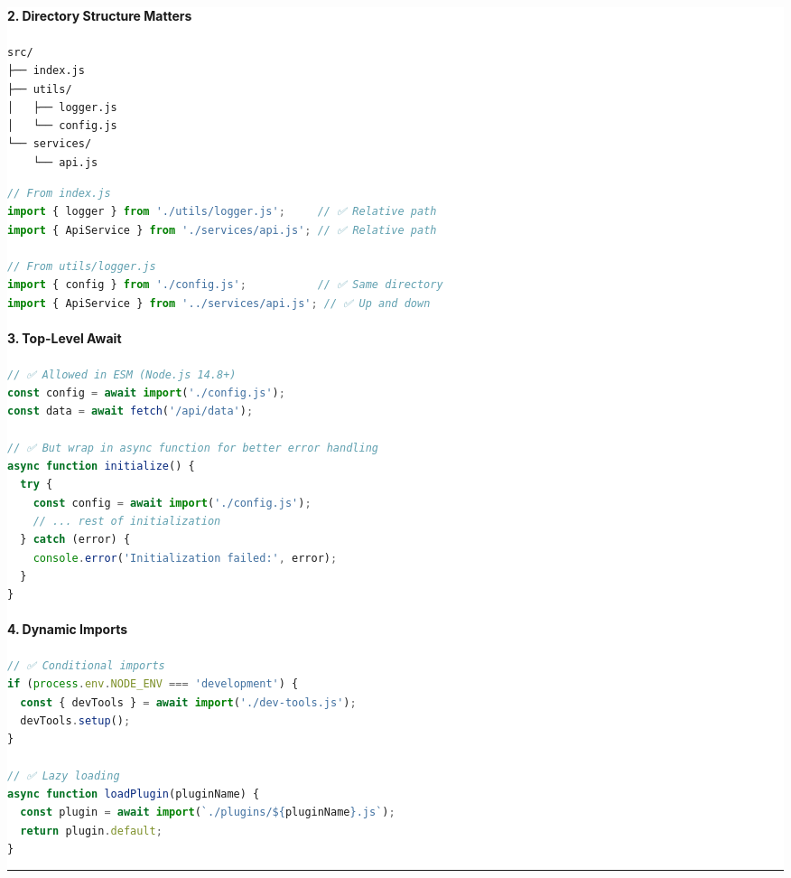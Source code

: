 ```javascript
```

#### **2. Directory Structure Matters**
```
src/
├── index.js
├── utils/
│   ├── logger.js
│   └── config.js
└── services/
    └── api.js
```

```javascript
// From index.js
import { logger } from './utils/logger.js';     // ✅ Relative path
import { ApiService } from './services/api.js'; // ✅ Relative path

// From utils/logger.js  
import { config } from './config.js';           // ✅ Same directory
import { ApiService } from '../services/api.js'; // ✅ Up and down
```

#### **3. Top-Level Await**
```javascript
// ✅ Allowed in ESM (Node.js 14.8+)
const config = await import('./config.js');
const data = await fetch('/api/data');

// ✅ But wrap in async function for better error handling
async function initialize() {
  try {
    const config = await import('./config.js');
    // ... rest of initialization
  } catch (error) {
    console.error('Initialization failed:', error);
  }
}
```

#### **4. Dynamic Imports**
```javascript
// ✅ Conditional imports
if (process.env.NODE_ENV === 'development') {
  const { devTools } = await import('./dev-tools.js');
  devTools.setup();
}

// ✅ Lazy loading
async function loadPlugin(pluginName) {
  const plugin = await import(`./plugins/${pluginName}.js`);
  return plugin.default;
}
```

---